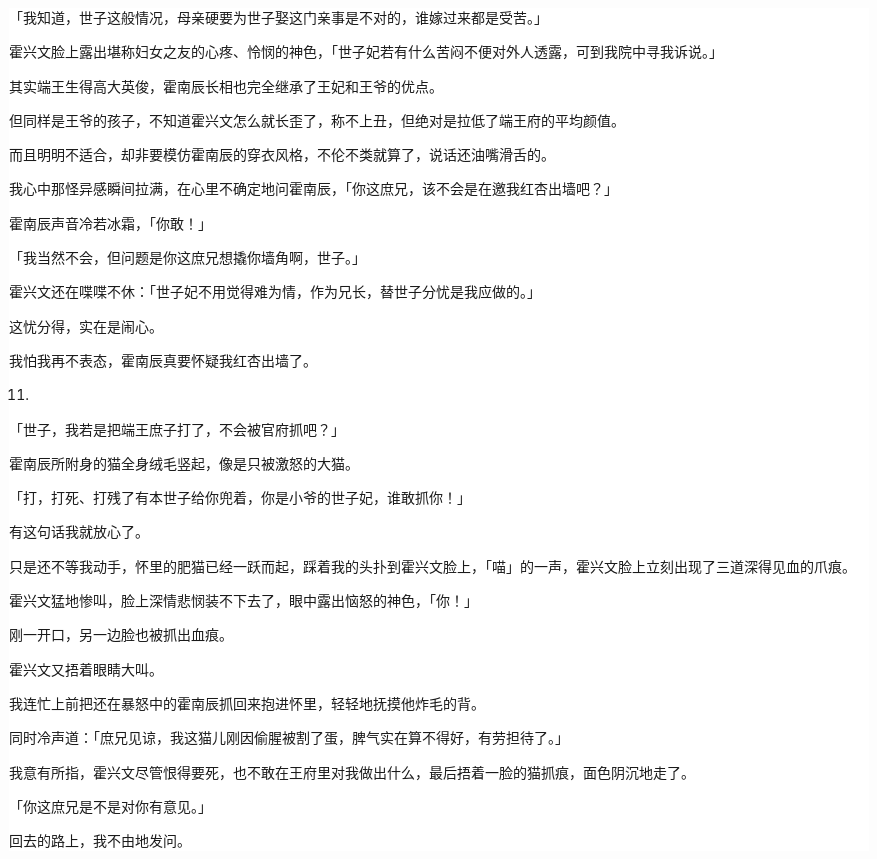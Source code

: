 「我知道，世子这般情况，母亲硬要为世子娶这门亲事是不对的，谁嫁过来都是受苦。」


霍兴文脸上露出堪称妇女之友的心疼、怜悯的神色，「世子妃若有什么苦闷不便对外人透露，可到我院中寻我诉说。」


其实端王生得高大英俊，霍南辰长相也完全继承了王妃和王爷的优点。


但同样是王爷的孩子，不知道霍兴文怎么就长歪了，称不上丑，但绝对是拉低了端王府的平均颜值。


而且明明不适合，却非要模仿霍南辰的穿衣风格，不伦不类就算了，说话还油嘴滑舌的。


我心中那怪异感瞬间拉满，在心里不确定地问霍南辰，「你这庶兄，该不会是在邀我红杏出墙吧？」


霍南辰声音冷若冰霜，「你敢！」


「我当然不会，但问题是你这庶兄想撬你墙角啊，世子。」


霍兴文还在喋喋不休：「世子妃不用觉得难为情，作为兄长，替世子分忧是我应做的。」


这忧分得，实在是闹心。


我怕我再不表态，霍南辰真要怀疑我红杏出墙了。


11.


「世子，我若是把端王庶子打了，不会被官府抓吧？」


霍南辰所附身的猫全身绒毛竖起，像是只被激怒的大猫。


「打，打死、打残了有本世子给你兜着，你是小爷的世子妃，谁敢抓你！」


有这句话我就放心了。


只是还不等我动手，怀里的肥猫已经一跃而起，踩着我的头扑到霍兴文脸上，「喵」的一声，霍兴文脸上立刻出现了三道深得见血的爪痕。


霍兴文猛地惨叫，脸上深情悲悯装不下去了，眼中露出恼怒的神色，「你！」


刚一开口，另一边脸也被抓出血痕。


霍兴文又捂着眼睛大叫。


我连忙上前把还在暴怒中的霍南辰抓回来抱进怀里，轻轻地抚摸他炸毛的背。


同时冷声道：「庶兄见谅，我这猫儿刚因偷腥被割了蛋，脾气实在算不得好，有劳担待了。」


我意有所指，霍兴文尽管恨得要死，也不敢在王府里对我做出什么，最后捂着一脸的猫抓痕，面色阴沉地走了。


「你这庶兄是不是对你有意见。」


回去的路上，我不由地发问。
